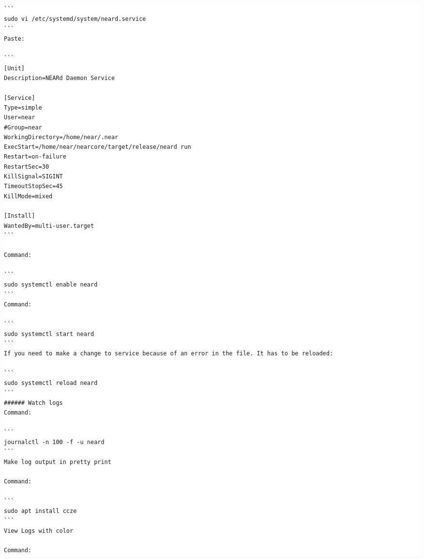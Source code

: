     ```
    sudo vi /etc/systemd/system/neard.service
    ```
    Paste:

    ```
    [Unit]
    Description=NEARd Daemon Service

    [Service]
    Type=simple
    User=near
    #Group=near
    WorkingDirectory=/home/near/.near
    ExecStart=/home/near/nearcore/target/release/neard run
    Restart=on-failure
    RestartSec=30
    KillSignal=SIGINT
    TimeoutStopSec=45
    KillMode=mixed

    [Install]
    WantedBy=multi-user.target
    ```

    Command:

    ```
    sudo systemctl enable neard
    ```
    Command:

    ```
    sudo systemctl start neard
    ```
    If you need to make a change to service because of an error in the file. It has to be reloaded:

    ```
    sudo systemctl reload neard
    ```
    ###### Watch logs
    Command:

    ```
    journalctl -n 100 -f -u neard
    ```
    Make log output in pretty print

    Command:

    ```
    sudo apt install ccze
    ```
    View Logs with color

    Command:

